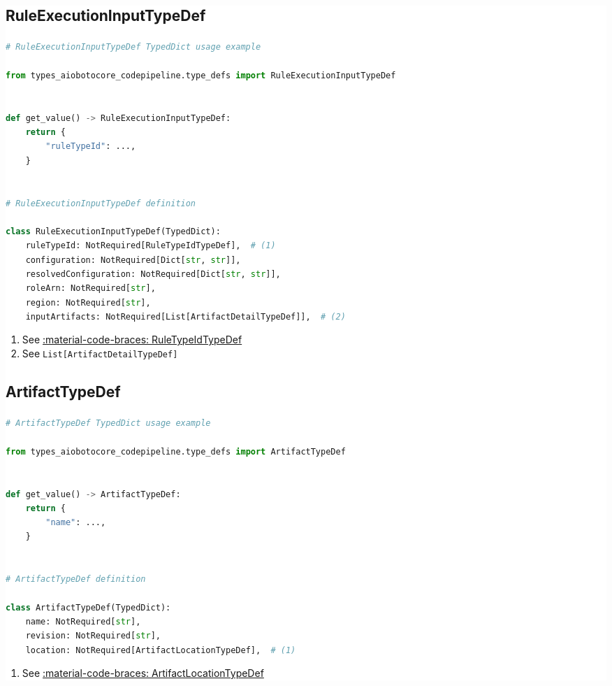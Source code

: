 ## RuleExecutionInputTypeDef

```python
# RuleExecutionInputTypeDef TypedDict usage example

from types_aiobotocore_codepipeline.type_defs import RuleExecutionInputTypeDef


def get_value() -> RuleExecutionInputTypeDef:
    return {
        "ruleTypeId": ...,
    }


# RuleExecutionInputTypeDef definition

class RuleExecutionInputTypeDef(TypedDict):
    ruleTypeId: NotRequired[RuleTypeIdTypeDef],  # (1)
    configuration: NotRequired[Dict[str, str]],
    resolvedConfiguration: NotRequired[Dict[str, str]],
    roleArn: NotRequired[str],
    region: NotRequired[str],
    inputArtifacts: NotRequired[List[ArtifactDetailTypeDef]],  # (2)
```

1. See [:material-code-braces: RuleTypeIdTypeDef](./type_defs.md#ruletypeidtypedef)
2. See `List[ArtifactDetailTypeDef]`

## ArtifactTypeDef

```python
# ArtifactTypeDef TypedDict usage example

from types_aiobotocore_codepipeline.type_defs import ArtifactTypeDef


def get_value() -> ArtifactTypeDef:
    return {
        "name": ...,
    }


# ArtifactTypeDef definition

class ArtifactTypeDef(TypedDict):
    name: NotRequired[str],
    revision: NotRequired[str],
    location: NotRequired[ArtifactLocationTypeDef],  # (1)
```

1. See [:material-code-braces: ArtifactLocationTypeDef](./type_defs.md#artifactlocationtypedef)
